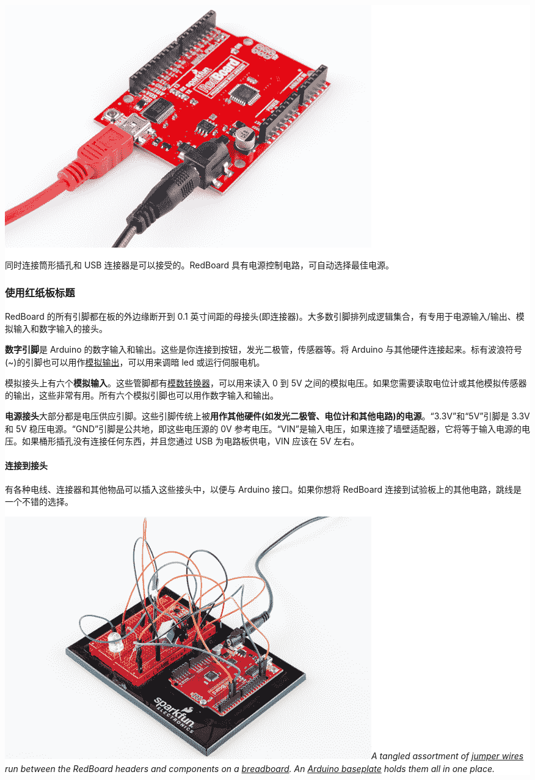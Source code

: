 [![USB and barrel jack wires connected](img/df12b98fa9ee6ff7e7c4c7405ad80d49.png)](https://cdn.sparkfun.com/assets/7/e/d/a/3/5230c645757b7fe62c8b456d.png)

同时连接筒形插孔和 USB 连接器是可以接受的。RedBoard 具有电源控制电路，可自动选择最佳电源。

### 使用红纸板标题

RedBoard 的所有引脚都在板的外边缘断开到 0.1 英寸间距的母接头(即连接器)。大多数引脚排列成逻辑集合，有专用于电源输入/输出、模拟输入和数字输入的接头。

**数字引脚**是 Arduino 的数字输入和输出。这些是你连接到按钮，发光二极管，传感器等。将 Arduino 与其他硬件连接起来。标有波浪符号(~)的引脚也可以用作[模拟输出](https://learn.sparkfun.com/tutorials/pulse-width-modulation)，可以用来调暗 led 或运行伺服电机。

模拟接头上有六个**模拟输入**。这些管脚都有[模数转换器](https://learn.sparkfun.com/tutorials/analog-to-digital-conversion)，可以用来读入 0 到 5V 之间的模拟电压。如果您需要读取电位计或其他模拟传感器的输出，这些非常有用。所有六个模拟引脚也可以用作数字输入和输出。

**电源接头**大部分都是电压供应引脚。这些引脚传统上被**用作其他硬件(如发光二极管、电位计和其他电路)的电源**。“3.3V”和“5V”引脚是 3.3V 和 5V 稳压电源。“GND”引脚是公共地，即这些电压源的 0V 参考电压。“VIN”是输入电压，如果连接了墙壁适配器，它将等于输入电源的电压。如果桶形插孔没有连接任何东西，并且您通过 USB 为电路板供电，VIN 应该在 5V 左右。

#### 连接到接头

有各种电线、连接器和其他物品可以插入这些接头中，以便与 Arduino 接口。如果你想将 RedBoard 连接到试验板上的其他电路，跳线是一个不错的选择。

[![RedBoard connected to breadboard via jumper wires](img/15320fdb62ffce5fda221b1aafa8700b.png)](https://cdn.sparkfun.com/assets/0/9/9/4/e/5230c645757b7fa32c8b4568.png)*A tangled assortment of [jumper wires](https://www.sparkfun.com/products/8431) run between the RedBoard headers and components on a [breadboard](https://www.sparkfun.com/products/11317). An [Arduino baseplate](https://www.sparkfun.com/products/11235) holds them all in one place.*
